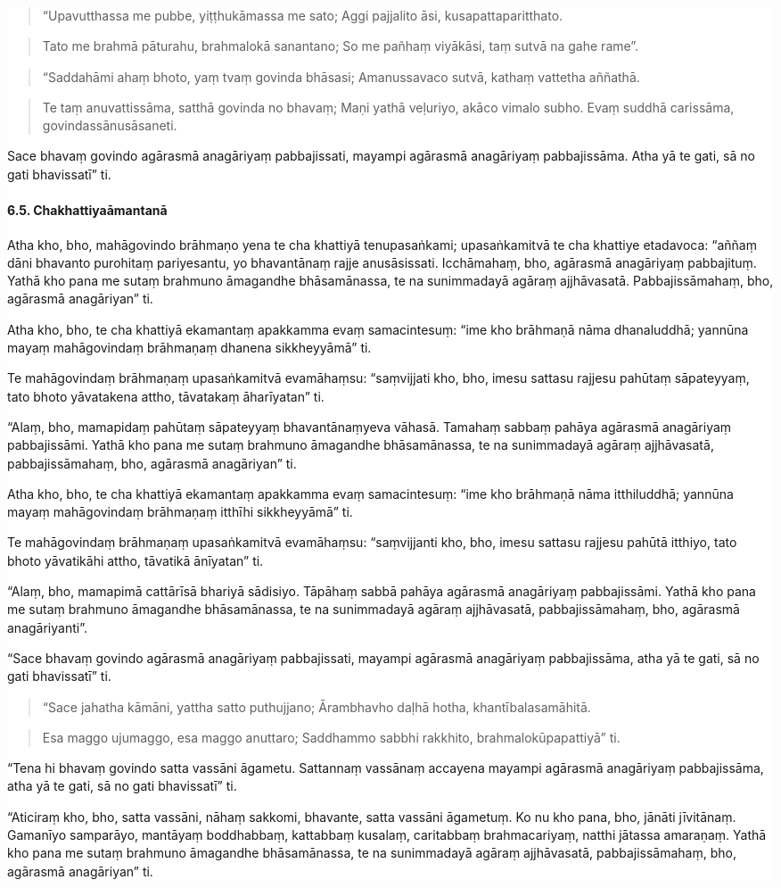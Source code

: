 > “Upavutthassa me pubbe, yiṭṭhukāmassa me sato;
> Aggi pajjalito āsi, kusapattaparitthato.

> Tato me brahmā pāturahu, brahmalokā sanantano;
> So me pañhaṃ viyākāsi, taṃ sutvā na gahe rame”.

> “Saddahāmi ahaṃ bhoto, yaṃ tvaṃ govinda bhāsasi;
> Amanussavaco sutvā, kathaṃ vattetha aññathā.

> Te taṃ anuvattissāma, satthā govinda no bhavaṃ;
> Maṇi yathā veḷuriyo, akāco vimalo subho.
> Evaṃ suddhā carissāma, govindassānusāsaneti.

Sace bhavaṃ govindo agārasmā anagāriyaṃ pabbajissati, mayampi agārasmā anagāriyaṃ pabbajissāma. Atha yā te gati, sā no gati bhavissatī” ti.

#### 6.5. Chakhattiyaāmantanā

Atha kho, bho, mahāgovindo brāhmaṇo yena te cha khattiyā tenupasaṅkami; upasaṅkamitvā te cha khattiye etadavoca: “aññaṃ dāni bhavanto purohitaṃ pariyesantu, yo bhavantānaṃ rajje anusāsissati. Icchāmahaṃ, bho, agārasmā anagāriyaṃ pabbajituṃ. Yathā kho pana me sutaṃ brahmuno āmagandhe bhāsamānassa, te na sunimmadayā agāraṃ ajjhāvasatā. Pabbajissāmahaṃ, bho, agārasmā anagāriyan” ti.

Atha kho, bho, te cha khattiyā ekamantaṃ apakkamma evaṃ samacintesuṃ: “ime kho brāhmaṇā nāma dhanaluddhā; yannūna mayaṃ mahāgovindaṃ brāhmaṇaṃ dhanena sikkheyyāmā” ti.

Te mahāgovindaṃ brāhmaṇaṃ upasaṅkamitvā evamāhaṃsu: “saṃvijjati kho, bho, imesu sattasu rajjesu pahūtaṃ sāpateyyaṃ, tato bhoto yāvatakena attho, tāvatakaṃ āharīyatan” ti.

“Alaṃ, bho, mamapidaṃ pahūtaṃ sāpateyyaṃ bhavantānaṃyeva vāhasā. Tamahaṃ sabbaṃ pahāya agārasmā anagāriyaṃ pabbajissāmi. Yathā kho pana me sutaṃ brahmuno āmagandhe bhāsamānassa, te na sunimmadayā agāraṃ ajjhāvasatā, pabbajissāmahaṃ, bho, agārasmā anagāriyan” ti.

Atha kho, bho, te cha khattiyā ekamantaṃ apakkamma evaṃ samacintesuṃ: “ime kho brāhmaṇā nāma itthiluddhā; yannūna mayaṃ mahāgovindaṃ brāhmaṇaṃ itthīhi sikkheyyāmā” ti.

Te mahāgovindaṃ brāhmaṇaṃ upasaṅkamitvā evamāhaṃsu: “saṃvijjanti kho, bho, imesu sattasu rajjesu pahūtā itthiyo, tato bhoto yāvatikāhi attho, tāvatikā ānīyatan” ti.

“Alaṃ, bho, mamapimā cattārīsā bhariyā sādisiyo. Tāpāhaṃ sabbā pahāya agārasmā anagāriyaṃ pabbajissāmi. Yathā kho pana me sutaṃ brahmuno āmagandhe bhāsamānassa, te na sunimmadayā agāraṃ ajjhāvasatā, pabbajissāmahaṃ, bho, agārasmā anagāriyanti”.

“Sace bhavaṃ govindo agārasmā anagāriyaṃ pabbajissati, mayampi agārasmā anagāriyaṃ pabbajissāma, atha yā te gati, sā no gati bhavissatī” ti.

> “Sace jahatha kāmāni, yattha satto puthujjano;
> Ārambhavho daḷhā hotha, khantībalasamāhitā.

> Esa maggo ujumaggo, esa maggo anuttaro;
> Saddhammo sabbhi rakkhito, brahmalokūpapattiyā” ti.

“Tena hi bhavaṃ govindo satta vassāni āgametu. Sattannaṃ vassānaṃ accayena mayampi agārasmā anagāriyaṃ pabbajissāma, atha yā te gati, sā no gati bhavissatī” ti.

“Aticiraṃ kho, bho, satta vassāni, nāhaṃ sakkomi, bhavante, satta vassāni āgametuṃ. Ko nu kho pana, bho, jānāti jīvitānaṃ. Gamanīyo samparāyo, mantāyaṃ boddhabbaṃ, kattabbaṃ kusalaṃ, caritabbaṃ brahmacariyaṃ, natthi jātassa amaraṇaṃ. Yathā kho pana me sutaṃ brahmuno āmagandhe bhāsamānassa, te na sunimmadayā agāraṃ ajjhāvasatā, pabbajissāmahaṃ, bho, agārasmā anagāriyan” ti.
